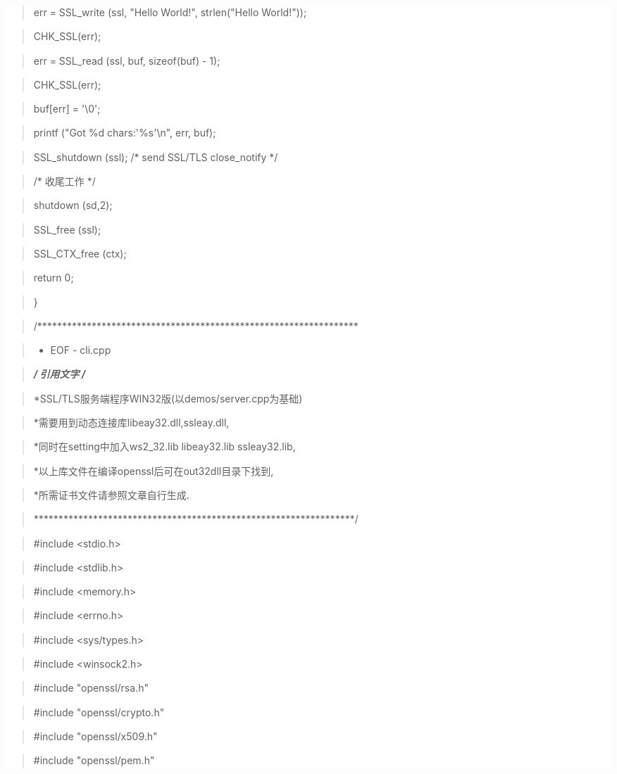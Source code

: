 > err = SSL_write (ssl, "Hello World!", strlen("Hello World!"));

> CHK_SSL(err);

> err = SSL_read (ssl, buf, sizeof(buf) - 1);

> CHK_SSL(err);

> buf[err] = '\0';

> printf ("Got %d chars:'%s'\n", err, buf);

> SSL_shutdown (ssl); /* send SSL/TLS close_notify */

> /* 收尾工作 */

> shutdown (sd,2);

> SSL_free (ssl);

> SSL_CTX_free (ctx);

> return 0;

> }

> /*****************************************************************

> * EOF - cli.cpp

> *****************************************************************/
引用文字
> /*****************************************************************

> *SSL/TLS服务端程序WIN32版(以demos/server.cpp为基础)

> *需要用到动态连接库libeay32.dll,ssleay.dll,

> *同时在setting中加入ws2_32.lib libeay32.lib ssleay32.lib,

> *以上库文件在编译openssl后可在out32dll目录下找到,

> *所需证书文件请参照文章自行生成.

> *****************************************************************/

> \#include <stdio.h>

> \#include <stdlib.h>

> \#include <memory.h>

> \#include <errno.h>

> \#include <sys/types.h>

> \#include <winsock2.h>

> \#include "openssl/rsa.h"

> \#include "openssl/crypto.h"

> \#include "openssl/x509.h"

> \#include "openssl/pem.h"
